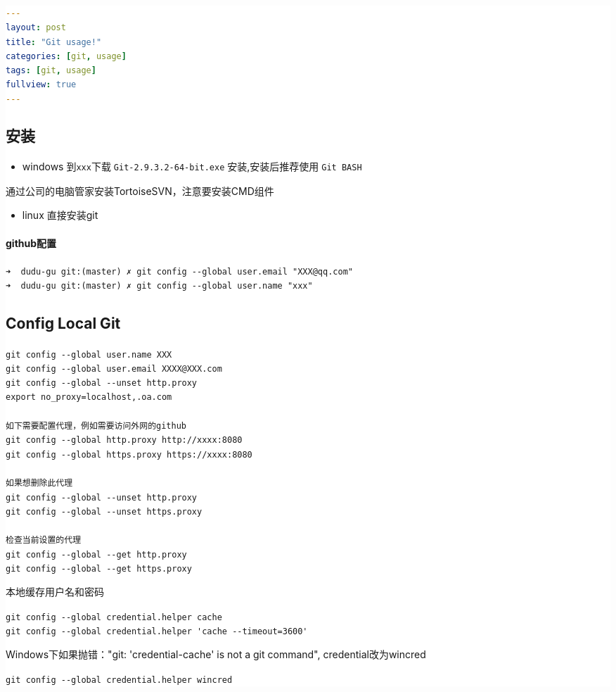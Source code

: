 ```yaml
---
layout: post
title: "Git usage!"
categories: [git, usage]
tags: [git, usage]
fullview: true
---
```


## 安装

* windows
到```xxx```下载 ```Git-2.9.3.2-64-bit.exe``` 安装,安装后推荐使用 ```Git BASH```

通过公司的电脑管家安装TortoiseSVN，注意要安装CMD组件
* linux
直接安装git

#### github配置
```
➜  dudu-gu git:(master) ✗ git config --global user.email "XXX@qq.com"
➜  dudu-gu git:(master) ✗ git config --global user.name "xxx"
```

## Config Local Git
```
git config --global user.name XXX
git config --global user.email XXXX@XXX.com
git config --global --unset http.proxy
export no_proxy=localhost,.oa.com

如下需要配置代理，例如需要访问外网的github
git config --global http.proxy http://xxxx:8080
git config --global https.proxy https://xxxx:8080

如果想删除此代理
git config --global --unset http.proxy
git config --global --unset https.proxy

检查当前设置的代理
git config --global --get http.proxy
git config --global --get https.proxy

```

本地缓存用户名和密码
```
git config --global credential.helper cache
git config --global credential.helper 'cache --timeout=3600'
```

Windows下如果抛错："git: 'credential-cache' is not a git command", credential改为wincred
```
git config --global credential.helper wincred
```
